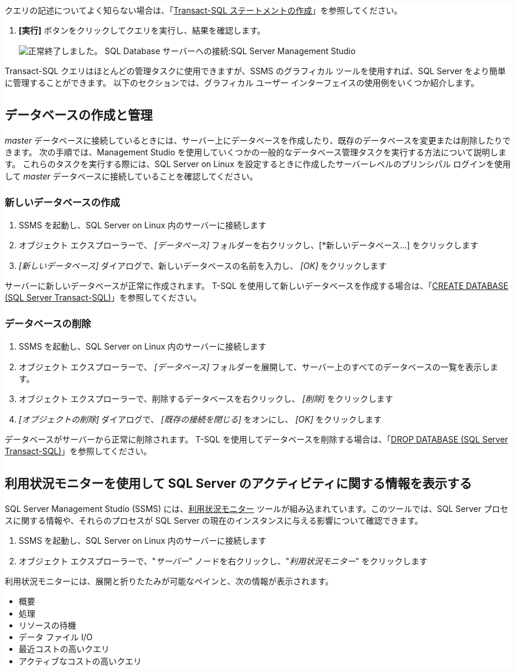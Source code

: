    クエリの記述についてよく知らない場合は、「[Transact-SQL ステートメントの作成](../t-sql/tutorial-writing-transact-sql-statements.md)」を参照してください。

1. **[実行]** ボタンをクリックしてクエリを実行し、結果を確認します。

   ![正常終了しました。 SQL Database サーバーへの接続:SQL Server Management Studio](./media/sql-server-linux-manage-ssms/execute-query.png)

Transact-SQL クエリはほとんどの管理タスクに使用できますが、SSMS のグラフィカル ツールを使用すれば、SQL Server をより簡単に管理することができます。 以下のセクションでは、グラフィカル ユーザー インターフェイスの使用例をいくつか紹介します。

## <a name="create-and-manage-databases"></a>データベースの作成と管理

*master* データベースに接続しているときには、サーバー上にデータベースを作成したり、既存のデータベースを変更または削除したりできます。 次の手順では、Management Studio を使用していくつかの一般的なデータベース管理タスクを実行する方法について説明します。 これらのタスクを実行する際には、SQL Server on Linux を設定するときに作成したサーバーレベルのプリンシパル ログインを使用して *master* データベースに接続していることを確認してください。

### <a name="create-a-new-database"></a>新しいデータベースの作成

1. SSMS を起動し、SQL Server on Linux 内のサーバーに接続します

2. オブジェクト エクスプローラーで、 *[データベース]* フォルダーを右クリックし、[*新しいデータベース...] をクリックします

3. *[新しいデータベース]* ダイアログで、新しいデータベースの名前を入力し、 *[OK]* をクリックします

サーバーに新しいデータベースが正常に作成されます。 T-SQL を使用して新しいデータベースを作成する場合は、「[CREATE DATABASE (SQL Server Transact-SQL)](../t-sql/statements/create-database-transact-sql.md)」を参照してください。

### <a name="drop-a-database"></a>データベースの削除

1. SSMS を起動し、SQL Server on Linux 内のサーバーに接続します

2. オブジェクト エクスプローラーで、 *[データベース]* フォルダーを展開して、サーバー上のすべてのデータベースの一覧を表示します。

3. オブジェクト エクスプローラーで、削除するデータベースを右クリックし、 *[削除]* をクリックします

4. *[オブジェクトの削除]* ダイアログで、 *[既存の接続を閉じる]* をオンにし、 *[OK]* をクリックします

データベースがサーバーから正常に削除されます。 T-SQL を使用してデータベースを削除する場合は、「[DROP DATABASE (SQL Server Transact-SQL)](../t-sql/statements/drop-database-transact-sql.md)」を参照してください。

## <a name="use-activity-monitor-to-see-information-about-sql-server-activity"></a>利用状況モニターを使用して SQL Server のアクティビティに関する情報を表示する

SQL Server Management Studio (SSMS) には、[利用状況モニター](../relational-databases/performance-monitor/activity-monitor.md) ツールが組み込まれています。このツールでは、SQL Server プロセスに関する情報や、それらのプロセスが SQL Server の現在のインスタンスに与える影響について確認できます。

1. SSMS を起動し、SQL Server on Linux 内のサーバーに接続します

1. オブジェクト エクスプローラーで、"*サーバー*" ノードを右クリックし、"*利用状況モニター*" をクリックします

利用状況モニターには、展開と折りたたみが可能なペインと、次の情報が表示されます。

- 概要
- 処理
- リソースの待機
- データ ファイル I/O
- 最近コストの高いクエリ
- アクティブなコストの高いクエリ
